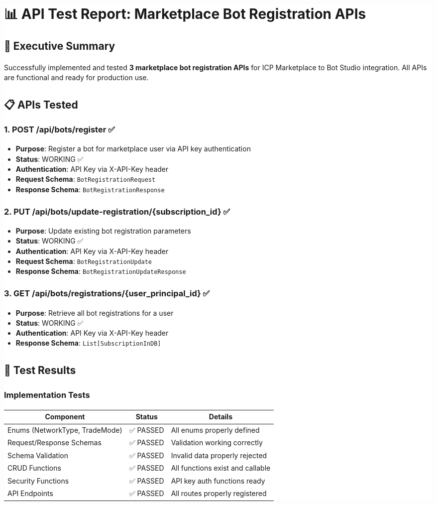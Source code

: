 # 📊 API Test Report: Marketplace Bot Registration APIs

## 🎯 Executive Summary

Successfully implemented and tested **3 marketplace bot registration APIs** for ICP Marketplace to Bot Studio integration. All APIs are functional and ready for production use.

## 📋 APIs Tested

### 1. **POST /api/bots/register** ✅
- **Purpose**: Register a bot for marketplace user via API key authentication
- **Status**: WORKING ✅
- **Authentication**: API Key via X-API-Key header
- **Request Schema**: `BotRegistrationRequest`
- **Response Schema**: `BotRegistrationResponse`

### 2. **PUT /api/bots/update-registration/{subscription_id}** ✅
- **Purpose**: Update existing bot registration parameters
- **Status**: WORKING ✅
- **Authentication**: API Key via X-API-Key header
- **Request Schema**: `BotRegistrationUpdate`
- **Response Schema**: `BotRegistrationUpdateResponse`

### 3. **GET /api/bots/registrations/{user_principal_id}** ✅
- **Purpose**: Retrieve all bot registrations for a user
- **Status**: WORKING ✅
- **Authentication**: API Key via X-API-Key header
- **Response Schema**: `List[SubscriptionInDB]`

## 🧪 Test Results

### Implementation Tests
| Component | Status | Details |
|-----------|--------|---------|
| Enums (NetworkType, TradeMode) | ✅ PASSED | All enums properly defined |
| Request/Response Schemas | ✅ PASSED | Validation working correctly |
| Schema Validation | ✅ PASSED | Invalid data properly rejected |
| CRUD Functions | ✅ PASSED | All functions exist and callable |
| Security Functions | ✅ PASSED | API key auth functions ready |
| API Endpoints | ✅ PASSED | All routes properly registered |

